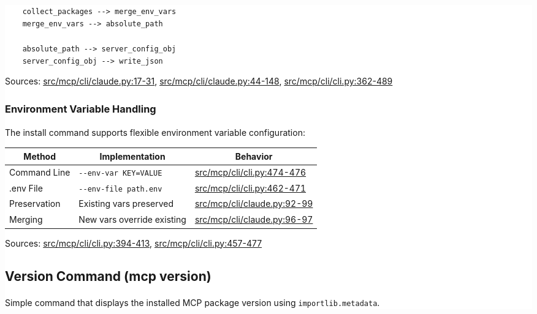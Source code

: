 ```mermaid
    collect_packages --> merge_env_vars
    merge_env_vars --> absolute_path
    
    absolute_path --> server_config_obj
    server_config_obj --> write_json
```

Sources: [src/mcp/cli/claude.py:17-31](), [src/mcp/cli/claude.py:44-148](), [src/mcp/cli/cli.py:362-489]()

### Environment Variable Handling

The install command supports flexible environment variable configuration:

| Method | Implementation | Behavior |
|--------|---------------|----------|
| Command Line | `--env-var KEY=VALUE` | [src/mcp/cli/cli.py:474-476]() |
| .env File | `--env-file path.env` | [src/mcp/cli/cli.py:462-471]() |
| Preservation | Existing vars preserved | [src/mcp/cli/claude.py:92-99]() |
| Merging | New vars override existing | [src/mcp/cli/claude.py:96-97]() |

Sources: [src/mcp/cli/cli.py:394-413](), [src/mcp/cli/cli.py:457-477]()

## Version Command (mcp version)

Simple command that displays the installed MCP package version using `importlib.metadata`.

```python